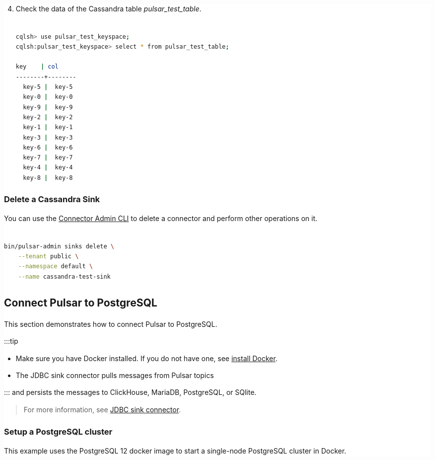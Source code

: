 4. Check the data of the Cassandra table _pulsar_test_table_.

   ```bash

   cqlsh> use pulsar_test_keyspace;
   cqlsh:pulsar_test_keyspace> select * from pulsar_test_table;

   key    | col
   --------+--------
     key-5 |  key-5
     key-0 |  key-0
     key-9 |  key-9
     key-2 |  key-2
     key-1 |  key-1
     key-3 |  key-3
     key-6 |  key-6
     key-7 |  key-7
     key-4 |  key-4
     key-8 |  key-8

   ```

### Delete a Cassandra Sink

You can use the [Connector Admin CLI](io-cli) 
to delete a connector and perform other operations on it.

```bash

bin/pulsar-admin sinks delete \
    --tenant public \
    --namespace default \
    --name cassandra-test-sink

```

## Connect Pulsar to PostgreSQL

This section demonstrates how to connect Pulsar to PostgreSQL.

:::tip


* Make sure you have Docker installed. If you do not have one, see [install Docker](https://docs.docker.com/docker-for-mac/install/).

* The JDBC sink connector pulls messages from Pulsar topics 

:::
and persists the messages to ClickHouse, MariaDB, PostgreSQL, or SQlite. 
>For more information, see [JDBC sink connector](io-jdbc-sink).


### Setup a PostgreSQL cluster

This example uses the PostgreSQL 12 docker image to start a single-node PostgreSQL cluster in Docker.

